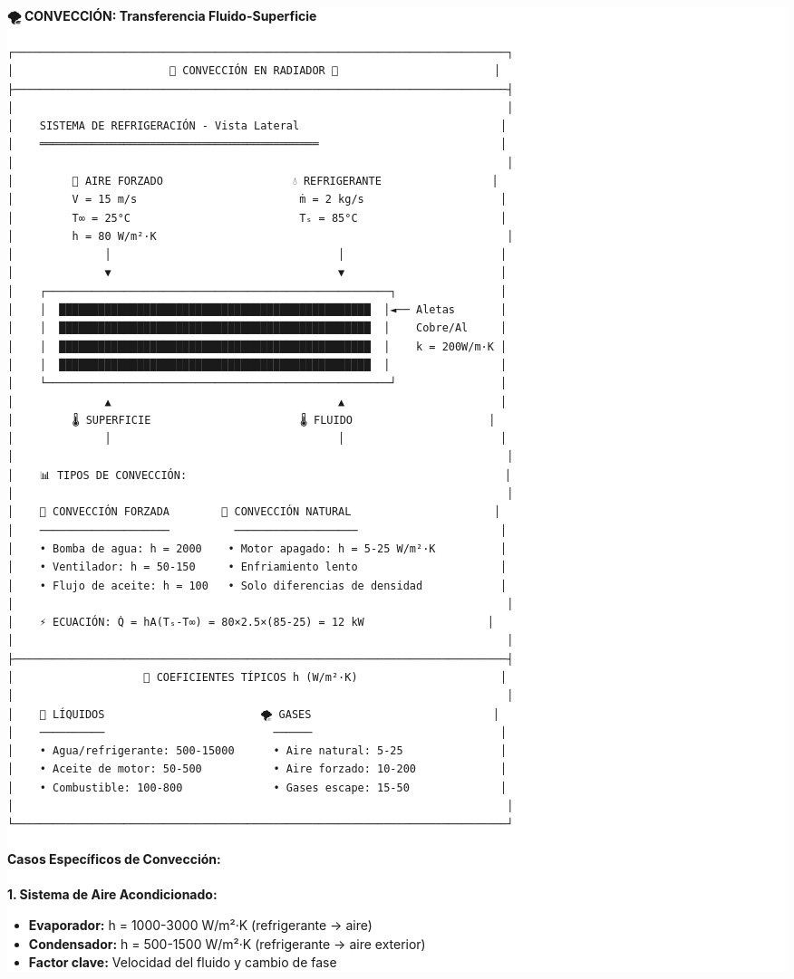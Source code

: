 #### 🌪️ **CONVECCIÓN: Transferencia Fluido-Superficie**

```
┌────────────────────────────────────────────────────────────────────────────┐
│                        🌊 CONVECCIÓN EN RADIADOR 🌊                        │
├────────────────────────────────────────────────────────────────────────────┤
│                                                                            │
│    SISTEMA DE REFRIGERACIÓN - Vista Lateral                               │
│    ═══════════════════════════════════════════                            │
│                                                                            │
│         💨 AIRE FORZADO                    💧 REFRIGERANTE                 │
│         V = 15 m/s                         ṁ = 2 kg/s                     │
│         T∞ = 25°C                          Tₛ = 85°C                      │
│         h = 80 W/m²·K                                                      │
│              │                                   │                        │
│              ▼                                   ▼                        │
│    ┌─────────────────────────────────────────────────────┐                │
│    │  ████████████████████████████████████████████████  │◄── Aletas       │
│    │  ████████████████████████████████████████████████  │    Cobre/Al     │
│    │  ████████████████████████████████████████████████  │    k = 200W/m·K │
│    │  ████████████████████████████████████████████████  │                 │
│    └─────────────────────────────────────────────────────┘                │
│              ▲                                   ▲                        │
│         🌡️ SUPERFICIE                       🌡️ FLUIDO                     │
│              │                                   │                        │
│                                                                            │
│    📊 TIPOS DE CONVECCIÓN:                                                 │
│                                                                            │
│    🔄 CONVECCIÓN FORZADA        🔄 CONVECCIÓN NATURAL                      │
│    ────────────────────          ───────────────────                      │
│    • Bomba de agua: h = 2000    • Motor apagado: h = 5-25 W/m²·K          │
│    • Ventilador: h = 50-150     • Enfriamiento lento                      │
│    • Flujo de aceite: h = 100   • Solo diferencias de densidad            │
│                                                                            │
│    ⚡ ECUACIÓN: Q̇ = hA(Tₛ-T∞) = 80×2.5×(85-25) = 12 kW                   │
│                                                                            │
├────────────────────────────────────────────────────────────────────────────┤
│                    🎯 COEFICIENTES TÍPICOS h (W/m²·K)                      │
│                                                                            │
│    🌊 LÍQUIDOS                        🌪️ GASES                            │
│    ──────────                          ──────                             │
│    • Agua/refrigerante: 500-15000      • Aire natural: 5-25               │
│    • Aceite de motor: 50-500           • Aire forzado: 10-200             │
│    • Combustible: 100-800              • Gases escape: 15-50              │
│                                                                            │
└────────────────────────────────────────────────────────────────────────────┘
```

#### **Casos Específicos de Convección:**

**1. Sistema de Aire Acondicionado:**
- **Evaporador:** h = 1000-3000 W/m²·K (refrigerante → aire)
- **Condensador:** h = 500-1500 W/m²·K (refrigerante → aire exterior)
- **Factor clave:** Velocidad del fluido y cambio de fase
